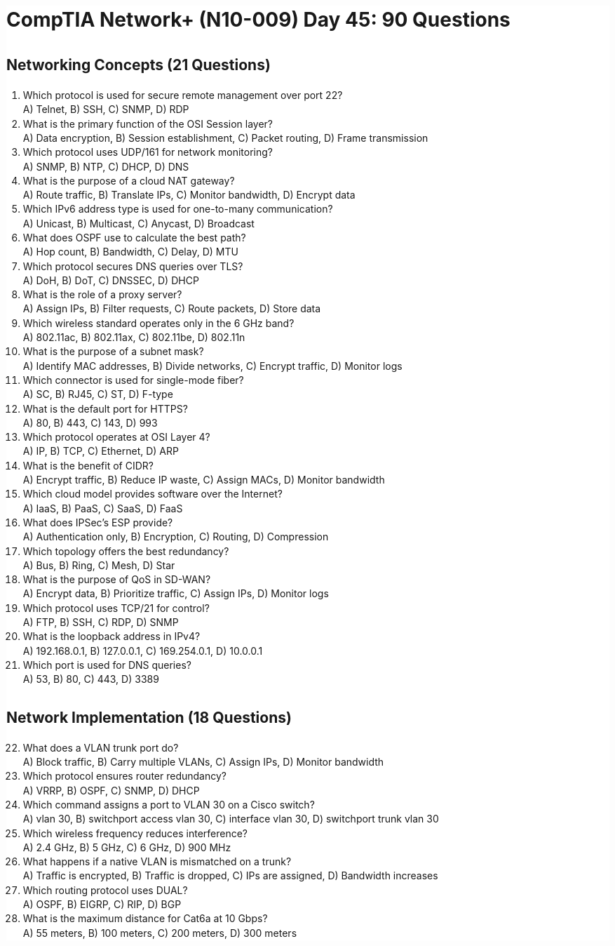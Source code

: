 # CompTIA Network+ (N10-009) Day 45: 90 Questions

## Networking Concepts (21 Questions)
1. Which protocol is used for secure remote management over port 22?  
   A) Telnet, B) SSH, C) SNMP, D) RDP  
2. What is the primary function of the OSI Session layer?  
   A) Data encryption, B) Session establishment, C) Packet routing, D) Frame transmission  
3. Which protocol uses UDP/161 for network monitoring?  
   A) SNMP, B) NTP, C) DHCP, D) DNS  
4. What is the purpose of a cloud NAT gateway?  
   A) Route traffic, B) Translate IPs, C) Monitor bandwidth, D) Encrypt data  
5. Which IPv6 address type is used for one-to-many communication?  
   A) Unicast, B) Multicast, C) Anycast, D) Broadcast  
6. What does OSPF use to calculate the best path?  
   A) Hop count, B) Bandwidth, C) Delay, D) MTU  
7. Which protocol secures DNS queries over TLS?  
   A) DoH, B) DoT, C) DNSSEC, D) DHCP  
8. What is the role of a proxy server?  
   A) Assign IPs, B) Filter requests, C) Route packets, D) Store data  
9. Which wireless standard operates only in the 6 GHz band?  
   A) 802.11ac, B) 802.11ax, C) 802.11be, D) 802.11n  
10. What is the purpose of a subnet mask?  
    A) Identify MAC addresses, B) Divide networks, C) Encrypt traffic, D) Monitor logs  
11. Which connector is used for single-mode fiber?  
    A) SC, B) RJ45, C) ST, D) F-type  
12. What is the default port for HTTPS?  
    A) 80, B) 443, C) 143, D) 993  
13. Which protocol operates at OSI Layer 4?  
    A) IP, B) TCP, C) Ethernet, D) ARP  
14. What is the benefit of CIDR?  
    A) Encrypt traffic, B) Reduce IP waste, C) Assign MACs, D) Monitor bandwidth  
15. Which cloud model provides software over the Internet?  
    A) IaaS, B) PaaS, C) SaaS, D) FaaS  
16. What does IPSec’s ESP provide?  
    A) Authentication only, B) Encryption, C) Routing, D) Compression  
17. Which topology offers the best redundancy?  
    A) Bus, B) Ring, C) Mesh, D) Star  
18. What is the purpose of QoS in SD-WAN?  
    A) Encrypt data, B) Prioritize traffic, C) Assign IPs, D) Monitor logs  
19. Which protocol uses TCP/21 for control?  
    A) FTP, B) SSH, C) RDP, D) SNMP  
20. What is the loopback address in IPv4?  
    A) 192.168.0.1, B) 127.0.0.1, C) 169.254.0.1, D) 10.0.0.1  
21. Which port is used for DNS queries?  
    A) 53, B) 80, C) 443, D) 3389  

## Network Implementation (18 Questions)
22. What does a VLAN trunk port do?  
    A) Block traffic, B) Carry multiple VLANs, C) Assign IPs, D) Monitor bandwidth  
23. Which protocol ensures router redundancy?  
    A) VRRP, B) OSPF, C) SNMP, D) DHCP  
24. Which command assigns a port to VLAN 30 on a Cisco switch?  
    A) vlan 30, B) switchport access vlan 30, C) interface vlan 30, D) switchport trunk vlan 30  
25. Which wireless frequency reduces interference?  
    A) 2.4 GHz, B) 5 GHz, C) 6 GHz, D) 900 MHz  
26. What happens if a native VLAN is mismatched on a trunk?  
    A) Traffic is encrypted, B) Traffic is dropped, C) IPs are assigned, D) Bandwidth increases  
27. Which routing protocol uses DUAL?  
    A) OSPF, B) EIGRP, C) RIP, D) BGP  
28. What is the maximum distance for Cat6a at 10 Gbps?  
    A) 55 meters, B) 100 meters, C) 200 meters, D) 300 meters  